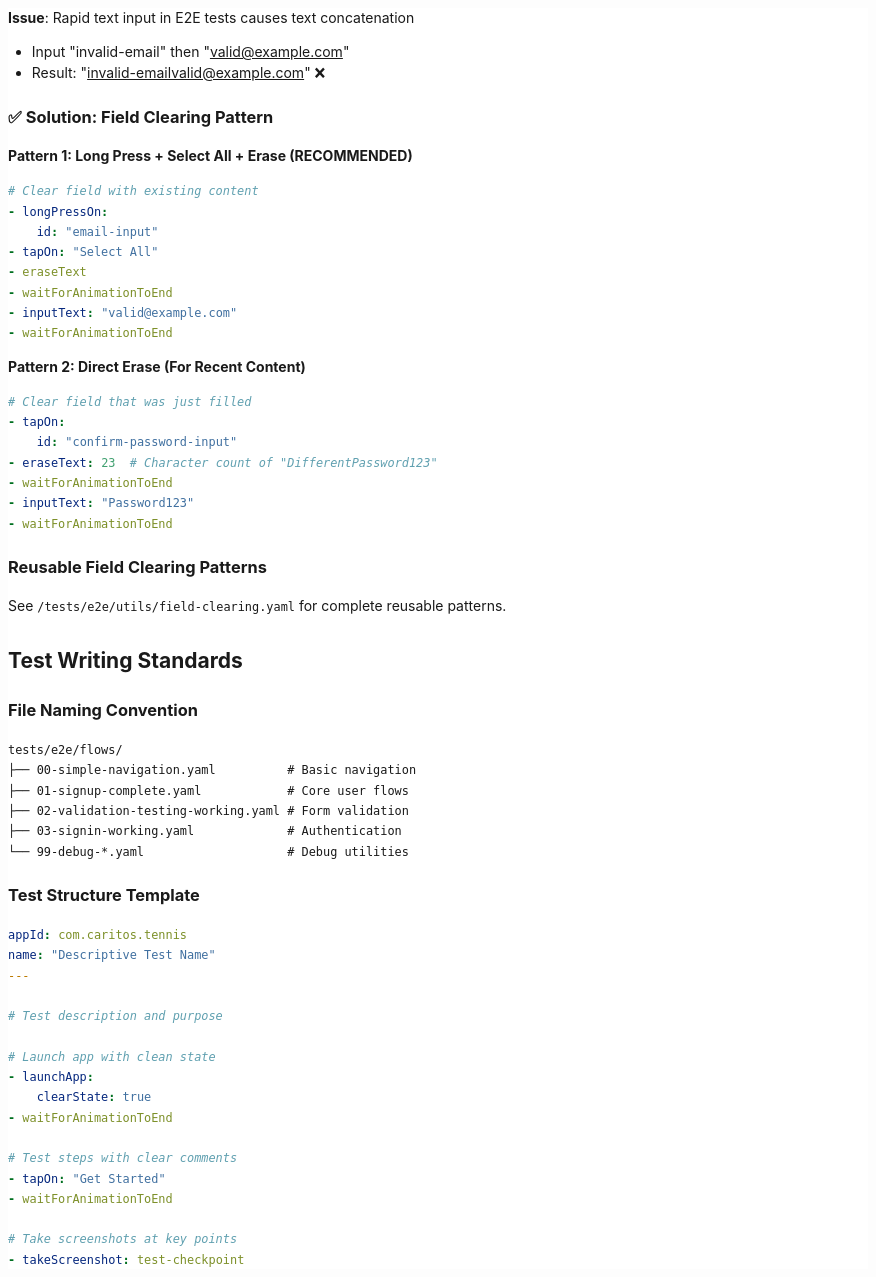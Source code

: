 **Issue**: Rapid text input in E2E tests causes text concatenation
- Input "invalid-email" then "valid@example.com"  
- Result: "invalid-emailvalid@example.com" ❌

### ✅ Solution: Field Clearing Pattern

**Pattern 1: Long Press + Select All + Erase (RECOMMENDED)**
```yaml
# Clear field with existing content
- longPressOn:
    id: "email-input"
- tapOn: "Select All"
- eraseText
- waitForAnimationToEnd
- inputText: "valid@example.com"
- waitForAnimationToEnd
```

**Pattern 2: Direct Erase (For Recent Content)**
```yaml
# Clear field that was just filled
- tapOn:
    id: "confirm-password-input"
- eraseText: 23  # Character count of "DifferentPassword123"
- waitForAnimationToEnd
- inputText: "Password123"
- waitForAnimationToEnd
```

### Reusable Field Clearing Patterns

See `/tests/e2e/utils/field-clearing.yaml` for complete reusable patterns.

## Test Writing Standards

### File Naming Convention
```
tests/e2e/flows/
├── 00-simple-navigation.yaml          # Basic navigation
├── 01-signup-complete.yaml            # Core user flows  
├── 02-validation-testing-working.yaml # Form validation
├── 03-signin-working.yaml             # Authentication
└── 99-debug-*.yaml                    # Debug utilities
```

### Test Structure Template
```yaml
appId: com.caritos.tennis
name: "Descriptive Test Name"
---

# Test description and purpose

# Launch app with clean state
- launchApp:
    clearState: true
- waitForAnimationToEnd

# Test steps with clear comments
- tapOn: "Get Started"
- waitForAnimationToEnd

# Take screenshots at key points
- takeScreenshot: test-checkpoint

```